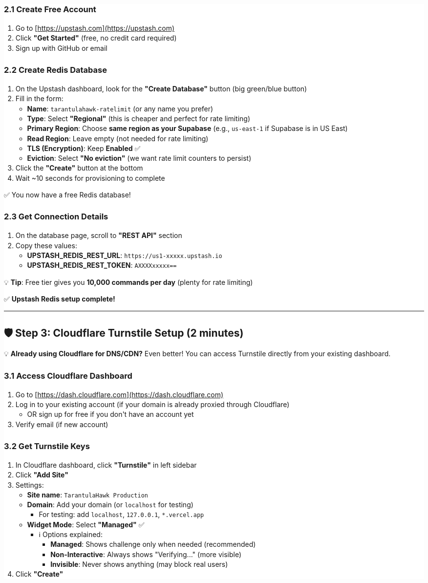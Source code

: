 ### 2.1 Create Free Account

1. Go to [https://upstash.com](https://upstash.com)
2. Click **"Get Started"** (free, no credit card required)
3. Sign up with GitHub or email

### 2.2 Create Redis Database

1. On the Upstash dashboard, look for the **"Create Database"** button (big green/blue button)
2. Fill in the form:
   - **Name**: `tarantulahawk-ratelimit` (or any name you prefer)
   - **Type**: Select **"Regional"** (this is cheaper and perfect for rate limiting)
   - **Primary Region**: Choose **same region as your Supabase** (e.g., `us-east-1` if Supabase is in US East)
   - **Read Region**: Leave empty (not needed for rate limiting)
   - **TLS (Encryption)**: Keep **Enabled** ✅
   - **Eviction**: Select **"No eviction"** (we want rate limit counters to persist)
3. Click the **"Create"** button at the bottom
4. Wait ~10 seconds for provisioning to complete

✅ You now have a free Redis database!

### 2.3 Get Connection Details

1. On the database page, scroll to **"REST API"** section
2. Copy these values:
   - **UPSTASH_REDIS_REST_URL**: `https://us1-xxxxx.upstash.io`
   - **UPSTASH_REDIS_REST_TOKEN**: `AXXXXxxxxx==`

💡 **Tip**: Free tier gives you **10,000 commands per day** (plenty for rate limiting)

✅ **Upstash Redis setup complete!**

---

## 🛡️ Step 3: Cloudflare Turnstile Setup (2 minutes)

💡 **Already using Cloudflare for DNS/CDN?** Even better! You can access Turnstile directly from your existing dashboard.

### 3.1 Access Cloudflare Dashboard

1. Go to [https://dash.cloudflare.com](https://dash.cloudflare.com)
2. Log in to your existing account (if your domain is already proxied through Cloudflare)
   - OR sign up for free if you don't have an account yet
3. Verify email (if new account)

### 3.2 Get Turnstile Keys

1. In Cloudflare dashboard, click **"Turnstile"** in left sidebar
2. Click **"Add Site"**
3. Settings:
   - **Site name**: `TarantulaHawk Production`
   - **Domain**: Add your domain (or `localhost` for testing)
     - For testing: add `localhost`, `127.0.0.1`, `*.vercel.app`
   - **Widget Mode**: Select **"Managed"** ✅
     - ℹ️ Options explained:
       - **Managed**: Shows challenge only when needed (recommended)
       - **Non-Interactive**: Always shows "Verifying..." (more visible)
       - **Invisible**: Never shows anything (may block real users)
4. Click **"Create"**
